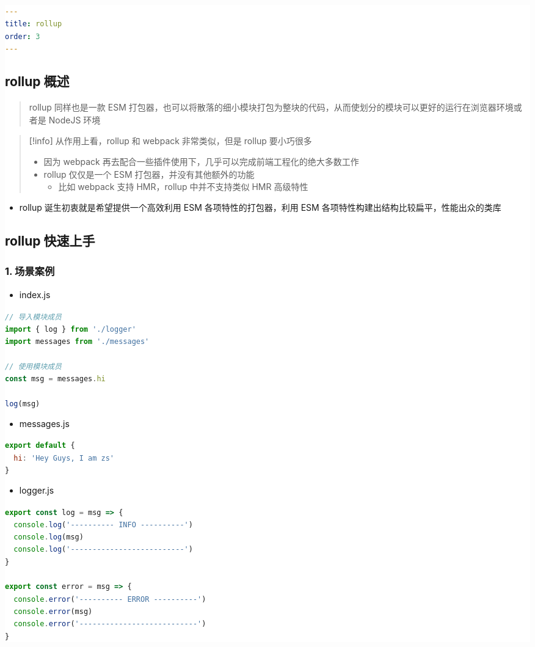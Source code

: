 ```yaml
---
title: rollup
order: 3
---
```


## rollup 概述

> rollup 同样也是一款 ESM 打包器，也可以将散落的细小模块打包为整块的代码，从而使划分的模块可以更好的运行在浏览器环境或者是 NodeJS 环境

> [!info]
> 从作用上看，rollup 和 webpack 非常类似，但是 rollup 要小巧很多
>
> - 因为 webpack 再去配合一些插件使用下，几乎可以完成前端工程化的绝大多数工作
> - rollup 仅仅是一个 ESM 打包器，并没有其他额外的功能
>   - 比如 webpack 支持 HMR，rollup 中并不支持类似 HMR 高级特性

- rollup 诞生初衷就是希望提供一个高效利用 ESM 各项特性的打包器，利用 ESM 各项特性构建出结构比较扁平，性能出众的类库

## rollup 快速上手

### 1. 场景案例

- index.js

```js
// 导入模块成员
import { log } from './logger'
import messages from './messages'

// 使用模块成员
const msg = messages.hi

log(msg)
```

- messages.js

```js
export default {
  hi: 'Hey Guys, I am zs'
}
```

- logger.js

```js
export const log = msg => {
  console.log('---------- INFO ----------')
  console.log(msg)
  console.log('--------------------------')
}

export const error = msg => {
  console.error('---------- ERROR ----------')
  console.error(msg)
  console.error('---------------------------')
}
```
